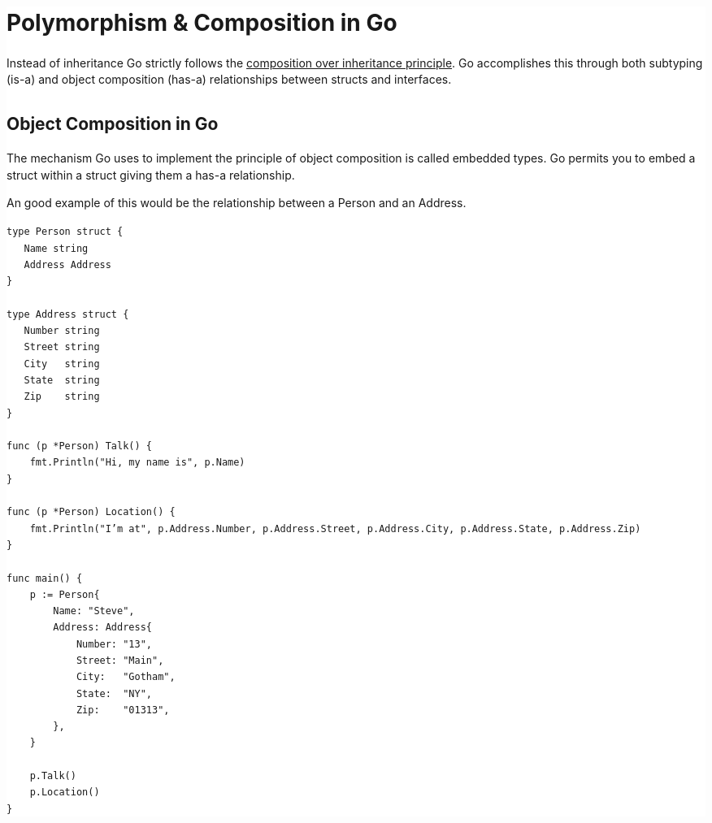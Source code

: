
# Polymorphism & Composition in Go

Instead of inheritance Go strictly follows the [composition over
inheritance principle](http://en.wikipedia.org/wiki/Composition_over_inheritance).
Go accomplishes this through both subtyping (is-a) and object
composition (has-a) relationships between structs and interfaces.

## Object Composition in Go

The mechanism Go uses to implement the principle of object composition
is called embedded types. Go permits you to embed a struct within a
struct giving them a has-a relationship.

An good example of this would be the relationship between a Person and
an Address.

    type Person struct {
       Name string
       Address Address
    }

    type Address struct {
       Number string
       Street string
       City   string
       State  string
       Zip    string
    }

    func (p *Person) Talk() {
        fmt.Println("Hi, my name is", p.Name)
    }

    func (p *Person) Location() {
        fmt.Println("I’m at", p.Address.Number, p.Address.Street, p.Address.City, p.Address.State, p.Address.Zip)
    }

    func main() {
        p := Person{
            Name: "Steve",
            Address: Address{
                Number: "13",
                Street: "Main",
                City:   "Gotham",
                State:  "NY",
                Zip:    "01313",
            },
        }

        p.Talk()
        p.Location()
    }
